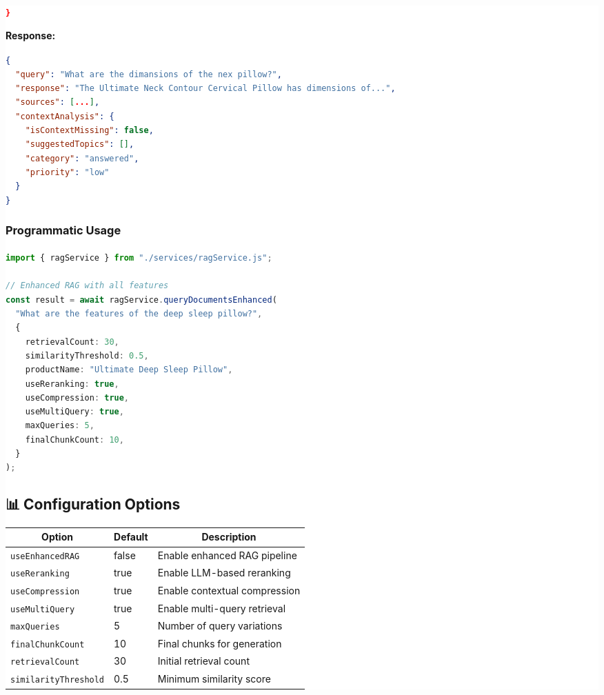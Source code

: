 ```bash
}
```

**Response:**
```json
{
  "query": "What are the dimansions of the nex pillow?",
  "response": "The Ultimate Neck Contour Cervical Pillow has dimensions of...",
  "sources": [...],
  "contextAnalysis": {
    "isContextMissing": false,
    "suggestedTopics": [],
    "category": "answered",
    "priority": "low"
  }
}
```

### Programmatic Usage

```typescript
import { ragService } from "./services/ragService.js";

// Enhanced RAG with all features
const result = await ragService.queryDocumentsEnhanced(
  "What are the features of the deep sleep pillow?",
  {
    retrievalCount: 30,
    similarityThreshold: 0.5,
    productName: "Ultimate Deep Sleep Pillow",
    useReranking: true,
    useCompression: true,
    useMultiQuery: true,
    maxQueries: 5,
    finalChunkCount: 10,
  }
);
```

## 📊 Configuration Options

| Option | Default | Description |
|--------|---------|-------------|
| `useEnhancedRAG` | false | Enable enhanced RAG pipeline |
| `useReranking` | true | Enable LLM-based reranking |
| `useCompression` | true | Enable contextual compression |
| `useMultiQuery` | true | Enable multi-query retrieval |
| `maxQueries` | 5 | Number of query variations |
| `finalChunkCount` | 10 | Final chunks for generation |
| `retrievalCount` | 30 | Initial retrieval count |
| `similarityThreshold` | 0.5 | Minimum similarity score |
